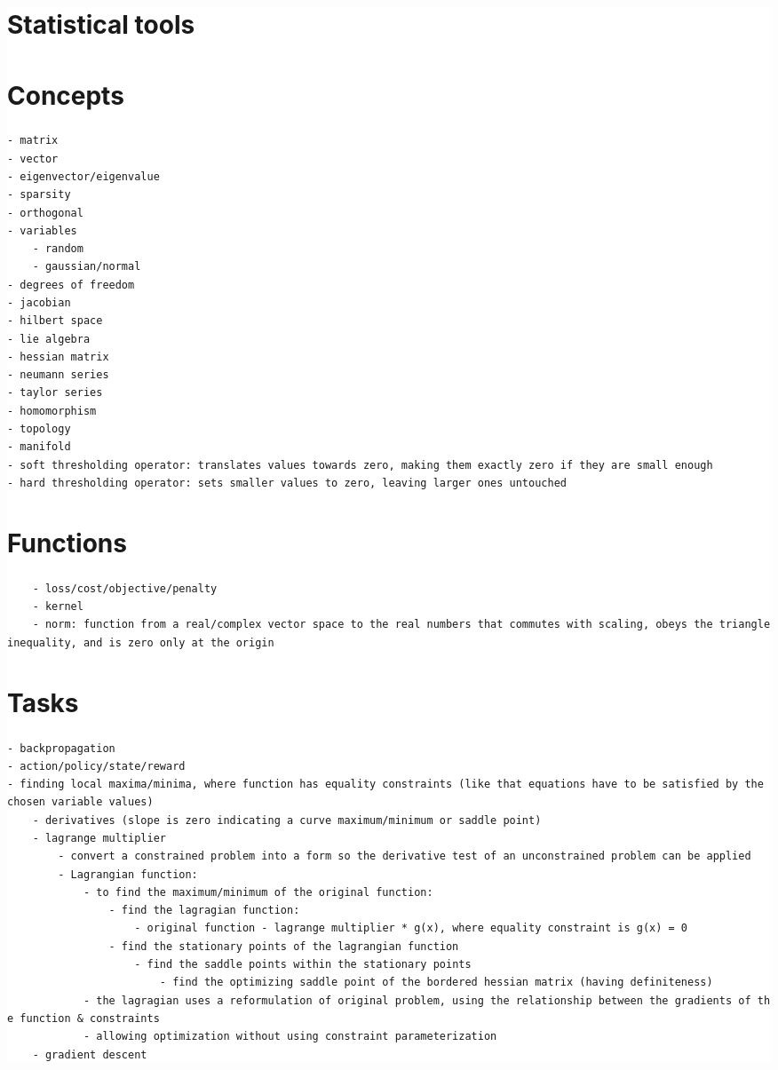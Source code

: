 # Statistical tools


# Concepts

	- matrix
	- vector
	- eigenvector/eigenvalue
	- sparsity
	- orthogonal
	- variables
		- random
		- gaussian/normal
	- degrees of freedom
	- jacobian
	- hilbert space
	- lie algebra
	- hessian matrix
	- neumann series
	- taylor series
	- homomorphism
	- topology
	- manifold
	- soft thresholding operator: translates values towards zero, making them exactly zero if they are small enough
	- hard thresholding operator: sets smaller values to zero, leaving larger ones untouched
	

# Functions

		- loss/cost/objective/penalty
		- kernel
		- norm: function from a real/complex vector space to the real numbers that commutes with scaling, obeys the triangle inequality, and is zero only at the origin


# Tasks

	- backpropagation
	- action/policy/state/reward
	- finding local maxima/minima, where function has equality constraints (like that equations have to be satisfied by the chosen variable values)
		- derivatives (slope is zero indicating a curve maximum/minimum or saddle point)
		- lagrange multiplier
			- convert a constrained problem into a form so the derivative test of an unconstrained problem can be applied
			- Lagrangian function: 
				- to find the maximum/minimum of the original function:
					- find the lagragian function: 
						- original function - lagrange multiplier * g(x), where equality constraint is g(x) = 0
					- find the stationary points of the lagrangian function
						- find the saddle points within the stationary points
							- find the optimizing saddle point of the bordered hessian matrix (having definiteness)
				- the lagragian uses a reformulation of original problem, using the relationship between the gradients of the function & constraints
				- allowing optimization without using constraint parameterization
		- gradient descent
